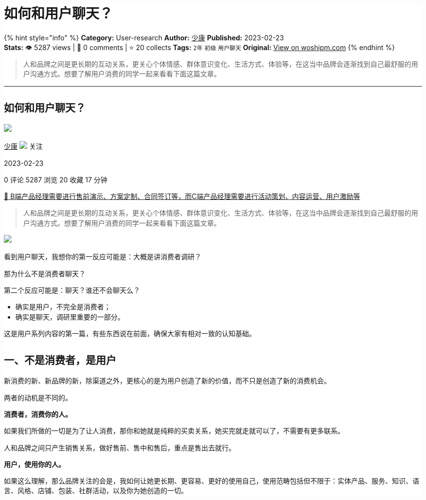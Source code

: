 # 如何和用户聊天？
{% hint style="info" %}
**Category:** User-research
**Author:** [少康](https://www.woshipm.com/u/131405)
**Published:** 2023-02-23  
**Stats:** 👁️ 5287 views | 💬 0 comments | ⭐ 20 collects
**Tags:** `2年` `初级` `用户聊天`
**Original:** [View on woshipm.com](https://www.woshipm.com/user-research/5762144.html)
{% endhint %}
> 人和品牌之间是更长期的互动关系，更关心个体情感、群体意识变化、生活方式、体验等，在这当中品牌会逐渐找到自己最舒服的用户沟通方式。想要了解用户消费的同学一起来看看下面这篇文章。

---

## 如何和用户聊天？

[![](https://static.woshipm.com/view/woshipm_api_def_20230220105040_8067.jpg?imageView2/1/w/72/h/72/q/100)](https://www.woshipm.com/u/131405)

[少康](https://www.woshipm.com/u/131405) ![](https://static.woshipm.com/tag/1101_1@2x.png) 关注

2023-02-23

0 评论 5287 浏览 20 收藏 17 分钟

[🔗 B端产品经理需要进行售前演示、方案定制、合同签订等，而C端产品经理需要进行活动策划、内容运营、用户激励等](https://ke.qidianla.com/courses/bcpm)

> 人和品牌之间是更长期的互动关系，更关心个体情感、群体意识变化、生活方式、体验等，在这当中品牌会逐渐找到自己最舒服的用户沟通方式。想要了解用户消费的同学一起来看看下面这篇文章。

![](https://image.woshipm.com/wp-files/2023/02/0cBPzbjuXU63hZi2pgl6.png)

看到用户聊天，我想你的第一反应可能是：大概是讲消费者调研？

那为什么不是消费者聊天？

第二个反应可能是：聊天？谁还不会聊天么？

*   确实是用户，不完全是消费者；
*   确实是聊天，调研里重要的一部分。

这是用户系列内容的第一篇，有些东西说在前面，确保大家有相对一致的认知基础。

## 一、不是消费者，是用户

新消费的新、新品牌的新，除渠道之外，更核心的是为用户创造了新的价值，而不只是创造了新的消费机会。

两者的动机是不同的。

**消费者，消费你的人。**

如果我们所做的一切是为了让人消费，那你和她就是纯粹的买卖关系，她买完就走就可以了，不需要有更多联系。

人和品牌之间只产生销售关系，做好售前、售中和售后，重点是售出去就行。

**用户，使用你的人。**

如果这么理解，那么品牌关注的会是，我如何让她更长期、更容易、更好的使用自己，使用范畴包括但不限于：实体产品、服务、知识、语言、风格、店铺、包装、社群活动，以及你为她创造的一切。
